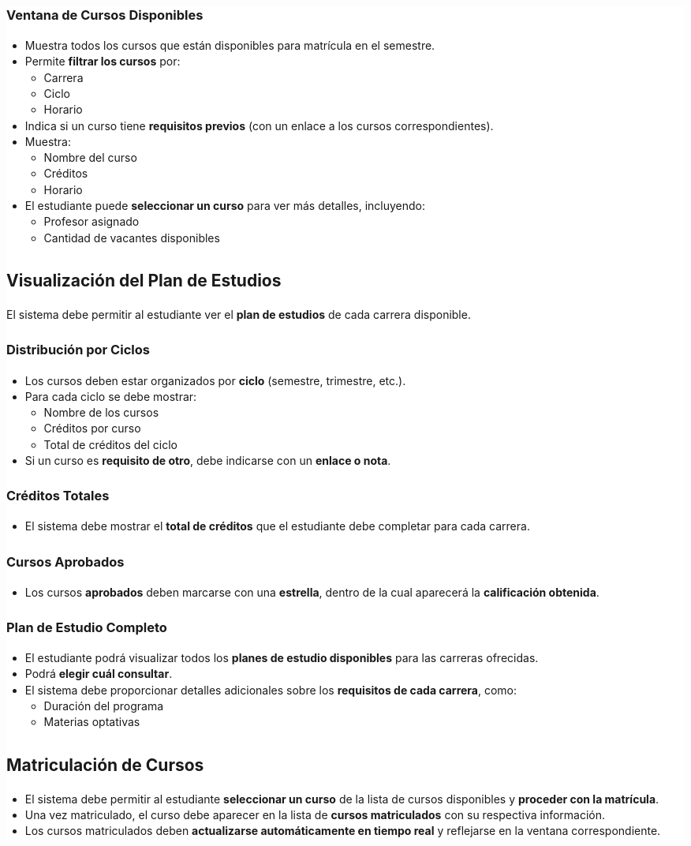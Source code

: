 ### Ventana de Cursos Disponibles

- Muestra todos los cursos que están disponibles para matrícula en el semestre.
- Permite **filtrar los cursos** por:
  - Carrera
  - Ciclo
  - Horario
- Indica si un curso tiene **requisitos previos** (con un enlace a los cursos correspondientes).
- Muestra:
  - Nombre del curso
  - Créditos
  - Horario
- El estudiante puede **seleccionar un curso** para ver más detalles, incluyendo:
  - Profesor asignado
  - Cantidad de vacantes disponibles


## Visualización del Plan de Estudios

El sistema debe permitir al estudiante ver el **plan de estudios** de cada carrera disponible.

### Distribución por Ciclos

- Los cursos deben estar organizados por **ciclo** (semestre, trimestre, etc.).
- Para cada ciclo se debe mostrar:
  - Nombre de los cursos
  - Créditos por curso
  - Total de créditos del ciclo
- Si un curso es **requisito de otro**, debe indicarse con un **enlace o nota**.

### Créditos Totales

- El sistema debe mostrar el **total de créditos** que el estudiante debe completar para cada carrera.

### Cursos Aprobados

- Los cursos **aprobados** deben marcarse con una **estrella**, dentro de la cual aparecerá la **calificación obtenida**.

### Plan de Estudio Completo

- El estudiante podrá visualizar todos los **planes de estudio disponibles** para las carreras ofrecidas.
- Podrá **elegir cuál consultar**.
- El sistema debe proporcionar detalles adicionales sobre los **requisitos de cada carrera**, como:
  - Duración del programa
  - Materias optativas

## Matriculación de Cursos

- El sistema debe permitir al estudiante **seleccionar un curso** de la lista de cursos disponibles y **proceder con la matrícula**.
- Una vez matriculado, el curso debe aparecer en la lista de **cursos matriculados** con su respectiva información.
- Los cursos matriculados deben **actualizarse automáticamente en tiempo real** y reflejarse en la ventana correspondiente.
